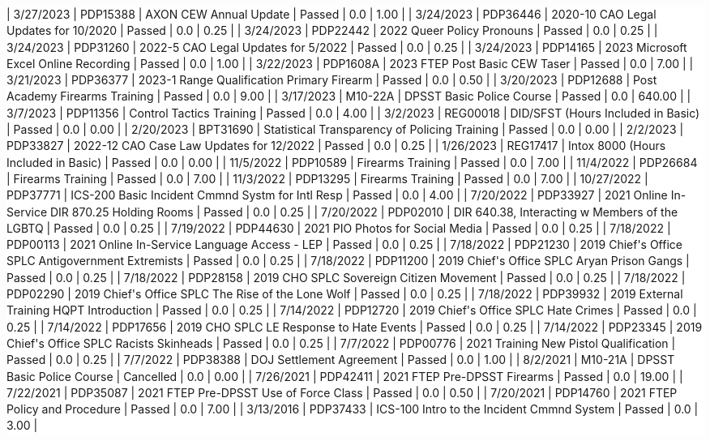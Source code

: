 | 3/27/2023 | PDP15388 | AXON CEW Annual Update | Passed | 0.0 | 1.00 |
| 3/24/2023 | PDP36446 | 2020-10 CAO Legal Updates for 10/2020 | Passed | 0.0 | 0.25 |
| 3/24/2023 | PDP22442 | 2022 Queer Policy Pronouns | Passed | 0.0 | 0.25 |
| 3/24/2023 | PDP31260 | 2022-5 CAO Legal Updates for 5/2022 | Passed | 0.0 | 0.25 |
| 3/24/2023 | PDP14165 | 2023 Microsoft Excel Online Recording | Passed | 0.0 | 1.00 |
| 3/22/2023 | PDP1608A | 2023 FTEP Post Basic CEW Taser | Passed | 0.0 | 7.00 |
| 3/21/2023 | PDP36377 | 2023-1 Range Qualification Primary Firearm | Passed | 0.0 | 0.50 |
| 3/20/2023 | PDP12688 | Post Academy Firearms Training | Passed | 0.0 | 9.00 |
| 3/17/2023 | M10-22A | DPSST Basic Police Course | Passed | 0.0 | 640.00 |
| 3/7/2023 | PDP11356 | Control Tactics Training | Passed | 0.0 | 4.00 |
| 3/2/2023 | REG00018 | DID/SFST (Hours Included in Basic) | Passed | 0.0 | 0.00 |
| 2/20/2023 | BPT31690 | Statistical Transparency of Policing Training | Passed | 0.0 | 0.00 |
| 2/2/2023 | PDP33827 | 2022-12 CAO Case Law Updates for 12/2022 | Passed | 0.0 | 0.25 |
| 1/26/2023 | REG17417 | Intox 8000 (Hours Included in Basic) | Passed | 0.0 | 0.00 |
| 11/5/2022 | PDP10589 | Firearms Training | Passed | 0.0 | 7.00 |
| 11/4/2022 | PDP26684 | Firearms Training | Passed | 0.0 | 7.00 |
| 11/3/2022 | PDP13295 | Firearms Training | Passed | 0.0 | 7.00 |
| 10/27/2022 | PDP37771 | ICS-200 Basic Incident Cmmnd Systm for Intl Resp | Passed | 0.0 | 4.00 |
| 7/20/2022 | PDP33927 | 2021 Online In-Service DIR 870.25 Holding Rooms | Passed | 0.0 | 0.25 |
| 7/20/2022 | PDP02010 | DIR 640.38, Interacting w Members of the LGBTQ | Passed | 0.0 | 0.25 |
| 7/19/2022 | PDP44630 | 2021 PIO Photos for Social Media | Passed | 0.0 | 0.25 |
| 7/18/2022 | PDP00113 | 2021 Online In-Service Language Access - LEP | Passed | 0.0 | 0.25 |
| 7/18/2022 | PDP21230 | 2019 Chief's Office SPLC Antigovernment Extremists | Passed | 0.0 | 0.25 |
| 7/18/2022 | PDP11200 | 2019 Chief's Office SPLC Aryan Prison Gangs | Passed | 0.0 | 0.25 |
| 7/18/2022 | PDP28158 | 2019 CHO SPLC Sovereign Citizen Movement | Passed | 0.0 | 0.25 |
| 7/18/2022 | PDP02290 | 2019 Chief's Office SPLC The Rise of the Lone Wolf | Passed | 0.0 | 0.25 |
| 7/18/2022 | PDP39932 | 2019 External Training HQPT Introduction | Passed | 0.0 | 0.25 |
| 7/14/2022 | PDP12720 | 2019 Chief's Office SPLC Hate Crimes | Passed | 0.0 | 0.25 |
| 7/14/2022 | PDP17656 | 2019 CHO SPLC LE Response to Hate Events | Passed | 0.0 | 0.25 |
| 7/14/2022 | PDP23345 | 2019 Chief's Office SPLC Racists Skinheads | Passed | 0.0 | 0.25 |
| 7/7/2022 | PDP00776 | 2021 Training New Pistol Qualification | Passed | 0.0 | 0.25 |
| 7/7/2022 | PDP38388 | DOJ Settlement Agreement | Passed | 0.0 | 1.00 |
| 8/2/2021 | M10-21A | DPSST Basic Police Course | Cancelled | 0.0 | 0.00 |
| 7/26/2021 | PDP42411 | 2021 FTEP Pre-DPSST Firearms | Passed | 0.0 | 19.00 |
| 7/22/2021 | PDP35087 | 2021 FTEP Pre-DPSST Use of Force Class | Passed | 0.0 | 0.50 |
| 7/20/2021 | PDP14760 | 2021 FTEP Policy and Procedure | Passed | 0.0 | 7.00 |
| 3/13/2016 | PDP37433 | ICS-100 Intro to the Incident Cmmnd System | Passed | 0.0 | 3.00 |